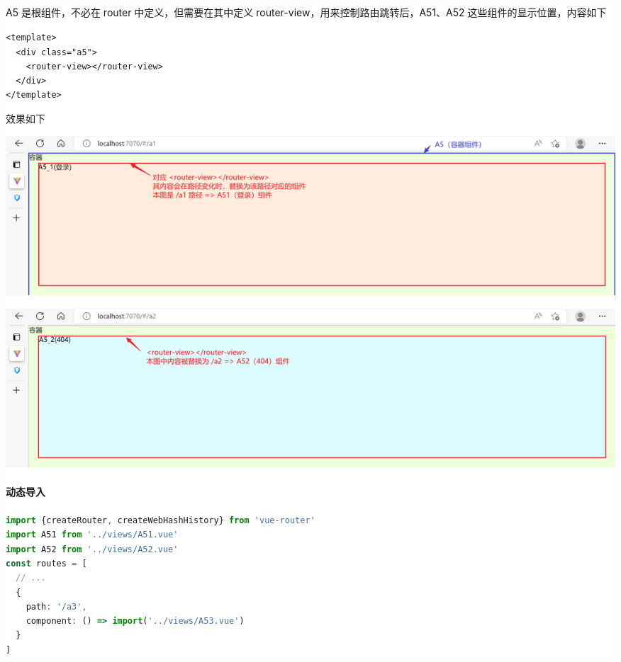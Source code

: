 A5 是根组件，不必在 router 中定义，但需要在其中定义 router-view，用来控制路由跳转后，A51、A52 这些组件的显示位置，内容如下

```vue
<template>
  <div class="a5">
    <router-view></router-view>
  </div>
</template>
```

效果如下

![image-20220926145812121](.\imgs\image-20220926145812121.png)

![image-20220926145959690](.\imgs\image-20220926145959690.png)



#### 动态导入

```typescript
import {createRouter, createWebHashHistory} from 'vue-router'
import A51 from '../views/A51.vue'
import A52 from '../views/A52.vue'
const routes = [
  // ...
  {
    path: '/a3',
    component: () => import('../views/A53.vue')
  }
]
```
